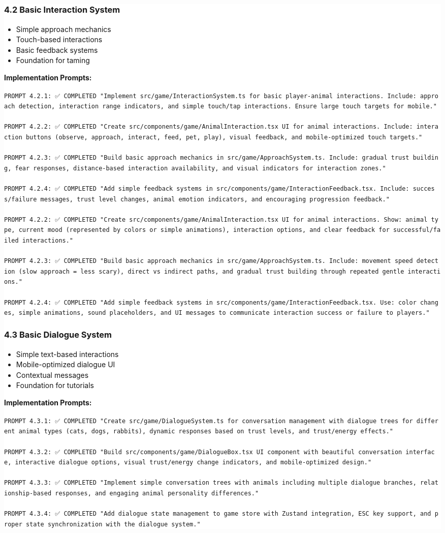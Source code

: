 ### 4.2 Basic Interaction System
- Simple approach mechanics
- Touch-based interactions  
- Basic feedback systems
- Foundation for taming

**Implementation Prompts:**
```
PROMPT 4.2.1: ✅ COMPLETED "Implement src/game/InteractionSystem.ts for basic player-animal interactions. Include: approach detection, interaction range indicators, and simple touch/tap interactions. Ensure large touch targets for mobile."

PROMPT 4.2.2: ✅ COMPLETED "Create src/components/game/AnimalInteraction.tsx UI for animal interactions. Include: interaction buttons (observe, approach, interact, feed, pet, play), visual feedback, and mobile-optimized touch targets."

PROMPT 4.2.3: ✅ COMPLETED "Build basic approach mechanics in src/game/ApproachSystem.ts. Include: gradual trust building, fear responses, distance-based interaction availability, and visual indicators for interaction zones."

PROMPT 4.2.4: ✅ COMPLETED "Add simple feedback systems in src/components/game/InteractionFeedback.tsx. Include: success/failure messages, trust level changes, animal emotion indicators, and encouraging progression feedback."

PROMPT 4.2.2: ✅ COMPLETED "Create src/components/game/AnimalInteraction.tsx UI for animal interactions. Show: animal type, current mood (represented by colors or simple animations), interaction options, and clear feedback for successful/failed interactions."

PROMPT 4.2.3: ✅ COMPLETED "Build basic approach mechanics in src/game/ApproachSystem.ts. Include: movement speed detection (slow approach = less scary), direct vs indirect paths, and gradual trust building through repeated gentle interactions."

PROMPT 4.2.4: ✅ COMPLETED "Add simple feedback systems in src/components/game/InteractionFeedback.tsx. Use: color changes, simple animations, sound placeholders, and UI messages to communicate interaction success or failure to players."
```

### 4.3 Basic Dialogue System
- Simple text-based interactions
- Mobile-optimized dialogue UI
- Contextual messages
- Foundation for tutorials

**Implementation Prompts:**
```
PROMPT 4.3.1: ✅ COMPLETED "Create src/game/DialogueSystem.ts for conversation management with dialogue trees for different animal types (cats, dogs, rabbits), dynamic responses based on trust levels, and trust/energy effects."

PROMPT 4.3.2: ✅ COMPLETED "Build src/components/game/DialogueBox.tsx UI component with beautiful conversation interface, interactive dialogue options, visual trust/energy change indicators, and mobile-optimized design."

PROMPT 4.3.3: ✅ COMPLETED "Implement simple conversation trees with animals including multiple dialogue branches, relationship-based responses, and engaging animal personality differences."

PROMPT 4.3.4: ✅ COMPLETED "Add dialogue state management to game store with Zustand integration, ESC key support, and proper state synchronization with the dialogue system."
```
